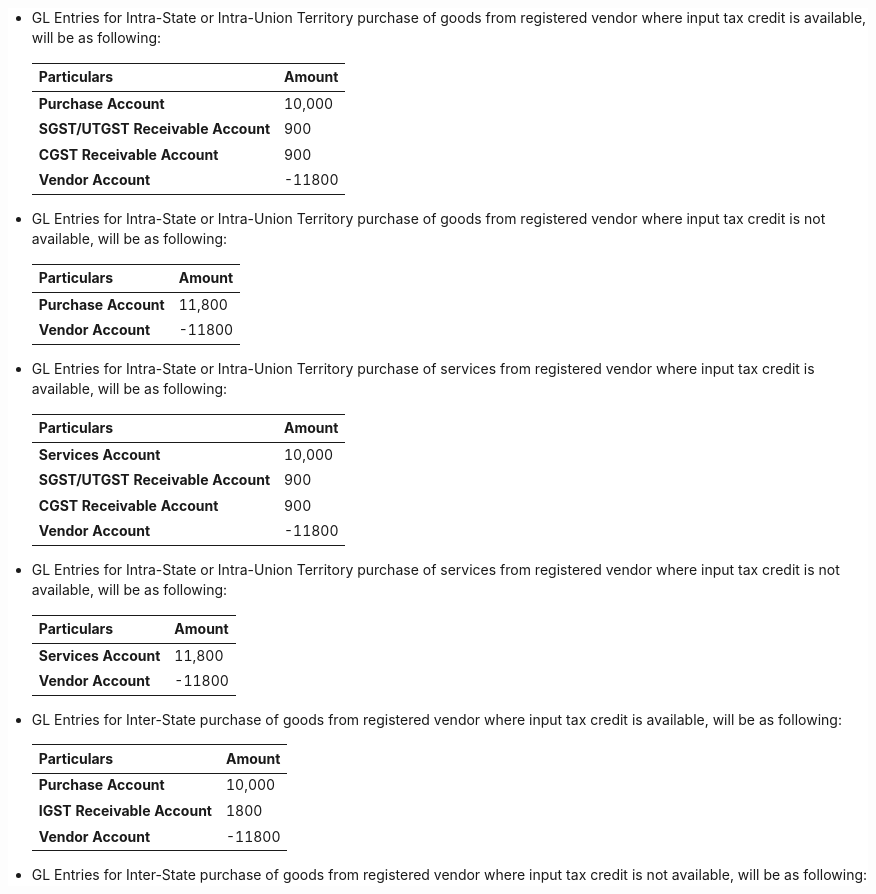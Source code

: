 - GL Entries for Intra-State or Intra-Union Territory purchase of goods from registered vendor where input tax credit is available, will be as following:
    
    |Particulars|Amount|
    |----------------------------------|---------------------------------------|  
    |**Purchase Account**|10,000|  
    |**SGST/UTGST Receivable Account**|900|  
    |**CGST Receivable Account**|900|
    |**Vendor Account**|-11800|

- GL Entries for Intra-State or Intra-Union Territory purchase of goods from registered vendor where input tax credit is not available, will be as following:
    
    |Particulars|Amount|
    |----------------------------------|---------------------------------------|  
    |**Purchase Account**|11,800|  
    |**Vendor Account**|-11800|

- GL Entries for Intra-State or Intra-Union Territory purchase of services from registered vendor where input tax credit is available, will be as following:

    |Particulars|Amount|
    |----------------------------------|---------------------------------------|  
    |**Services Account**|10,000|  
    |**SGST/UTGST Receivable Account**|900|  
    |**CGST Receivable Account**|900| 
    |**Vendor Account**|-11800|

- GL Entries for Intra-State or Intra-Union Territory purchase of services from registered vendor where input tax credit is not available, will be as following:

    |Particulars|Amount|
    |----------------------------------|---------------------------------------|  
    |**Services Account**|11,800|  
    |**Vendor Account**|-11800|

- GL Entries for Inter-State purchase of goods from registered vendor where input tax credit is available, will be as following:
    
    |Particulars|Amount|
    |----------------------------------|---------------------------------------|  
    |**Purchase Account**|10,000|  
    |**IGST Receivable Account**|1800| 
    |**Vendor Account**|-11800|

- GL Entries for Inter-State purchase of goods from registered vendor where input tax credit is not available, will be as following:
    